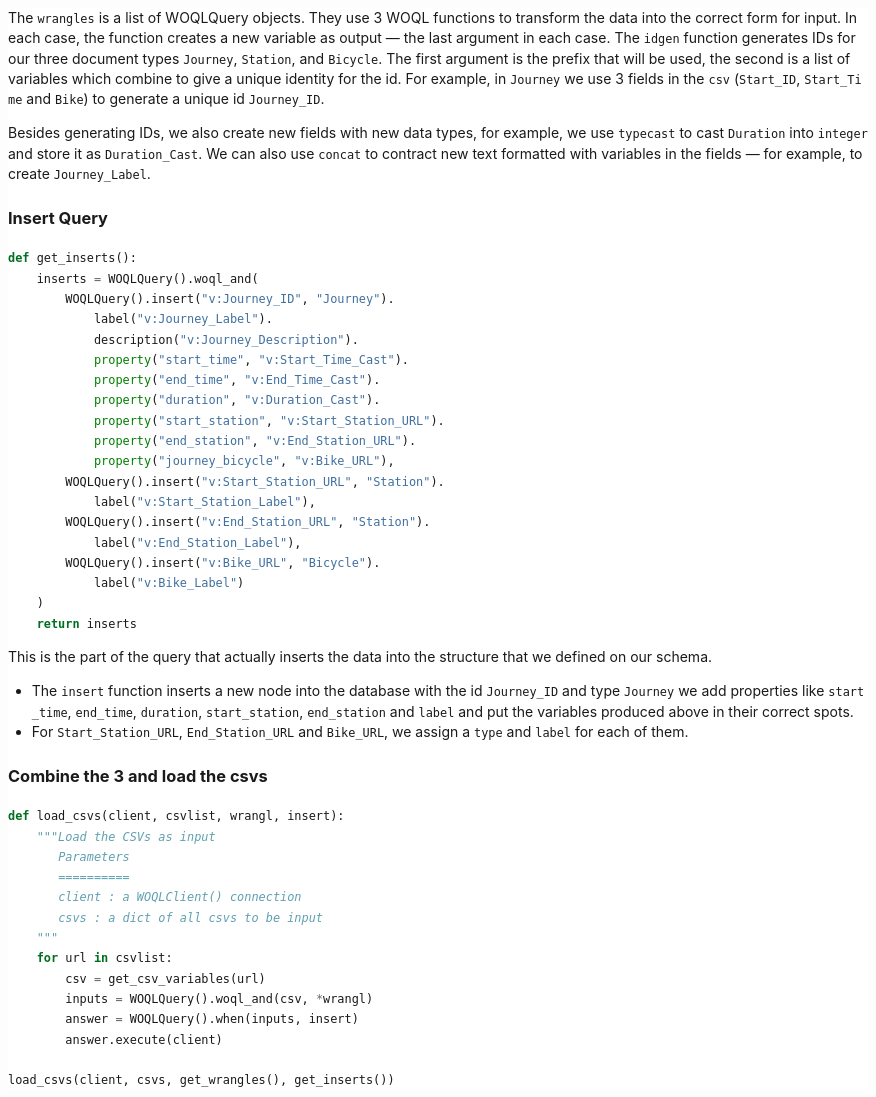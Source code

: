 The `wrangles` is a list of WOQLQuery objects. They use 3 WOQL functions to transform the data into the correct form for input. In each case, the function creates a new variable as output — the last argument in each case. The `idgen` function generates IDs for our three document types `Journey`, `Station`, and `Bicycle`. The first argument is the prefix that will be used, the second is a list of variables which combine to give a unique identity for the id. For example, in `Journey` we use 3 fields in the `csv` (`Start_ID`, `Start_Time` and `Bike`) to generate a unique id `Journey_ID`.

Besides generating IDs, we also create new fields with new data types, for example, we use `typecast` to cast `Duration` into `integer` and store it as `Duration_Cast`. We can also use `concat` to contract new text formatted with variables in the fields — for example, to create `Journey_Label`.

### Insert Query

```python
def get_inserts():
    inserts = WOQLQuery().woql_and(
        WOQLQuery().insert("v:Journey_ID", "Journey").
            label("v:Journey_Label").
            description("v:Journey_Description").
            property("start_time", "v:Start_Time_Cast").
            property("end_time", "v:End_Time_Cast").
            property("duration", "v:Duration_Cast").
            property("start_station", "v:Start_Station_URL").
            property("end_station", "v:End_Station_URL").
            property("journey_bicycle", "v:Bike_URL"),
        WOQLQuery().insert("v:Start_Station_URL", "Station").
            label("v:Start_Station_Label"),
        WOQLQuery().insert("v:End_Station_URL", "Station").
            label("v:End_Station_Label"),
        WOQLQuery().insert("v:Bike_URL", "Bicycle").
            label("v:Bike_Label")
    )
    return inserts
```

This is the part of the query that actually inserts the data into the structure that we defined on our schema.

* The `insert` function inserts a new node into the database with the id `Journey_ID` and type `Journey` we add properties like `start_time`, `end_time`, `duration`, `start_station`, `end_station` and `label` and put the variables produced above in their correct spots.
* For `Start_Station_URL`, `End_Station_URL` and `Bike_URL`, we assign a `type` and `label` for each of them.

### Combine the 3 and load the csvs

```python
def load_csvs(client, csvlist, wrangl, insert):
    """Load the CSVs as input
       Parameters
       ==========
       client : a WOQLClient() connection
       csvs : a dict of all csvs to be input
    """
    for url in csvlist:
        csv = get_csv_variables(url)
        inputs = WOQLQuery().woql_and(csv, *wrangl)
        answer = WOQLQuery().when(inputs, insert)
        answer.execute(client)

load_csvs(client, csvs, get_wrangles(), get_inserts())
```
